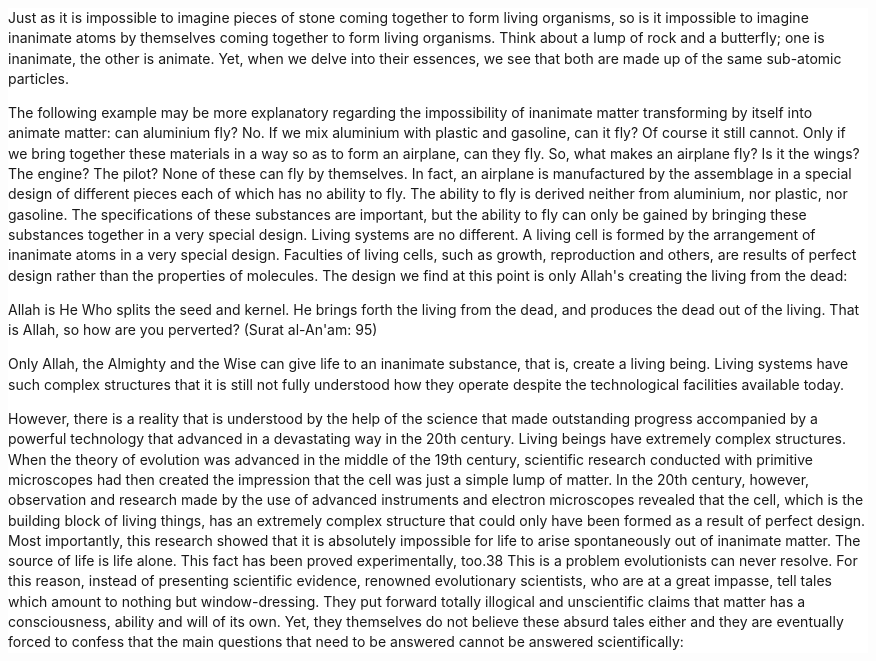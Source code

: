 Just as it is impossible to imagine pieces of stone coming together to
form living organisms, so is it impossible to imagine inanimate atoms by
themselves coming together to form living organisms. Think about a lump
of rock and a butterfly; one is inanimate, the other is animate. Yet,
when we delve into their essences, we see that both are made up of the
same sub-atomic particles.

The following example may be more explanatory regarding the
impossibility of inanimate matter transforming by itself into animate
matter: can aluminium fly? No. If we mix aluminium with plastic and
gasoline, can it fly? Of course it still cannot. Only if we bring
together these materials in a way so as to form an airplane, can they
fly. So, what makes an airplane fly? Is it the wings? The engine? The
pilot? None of these can fly by themselves. In fact, an airplane is
manufactured by the assemblage in a special design of different pieces
each of which has no ability to fly. The ability to fly is derived
neither from aluminium, nor plastic, nor gasoline. The specifications of
these substances are important, but the ability to fly can only be
gained by bringing these substances together in a very special design.
Living systems are no different. A living cell is formed by the
arrangement of inanimate atoms in a very special design. Faculties of
living cells, such as growth, reproduction and others, are results of
perfect design rather than the properties of molecules. The design we
find at this point is only Allah's creating the living from the dead:

Allah is He Who splits the seed and kernel. He brings forth the living
from the dead, and produces the dead out of the living. That is Allah,
so how are you perverted? (Surat al-An'am: 95)

Only Allah, the Almighty and the Wise can give life to an inanimate
substance, that is, create a living being. Living systems have such
complex structures that it is still not fully understood how they
operate despite the technological facilities available today.

However, there is a reality that is understood by the help of the
science that made outstanding progress accompanied by a powerful
technology that advanced in a devastating way in the 20th century.
Living beings have extremely complex structures. When the theory of
evolution was advanced in the middle of the 19th century, scientific
research conducted with primitive microscopes had then created the
impression that the cell was just a simple lump of matter. In the 20th
century, however, observation and research made by the use of advanced
instruments and electron microscopes revealed that the cell, which is
the building block of living things, has an extremely complex structure
that could only have been formed as a result of perfect design. Most
importantly, this research showed that it is absolutely impossible for
life to arise spontaneously out of inanimate matter. The source of life
is life alone. This fact has been proved experimentally, too.38 This is
a problem evolutionists can never resolve. For this reason, instead of
presenting scientific evidence, renowned evolutionary scientists, who
are at a great impasse, tell tales which amount to nothing but
window-dressing. They put forward totally illogical and unscientific
claims that matter has a consciousness, ability and will of its own.
Yet, they themselves do not believe these absurd tales either and they
are eventually forced to confess that the main questions that need to be
answered cannot be answered scientifically:
